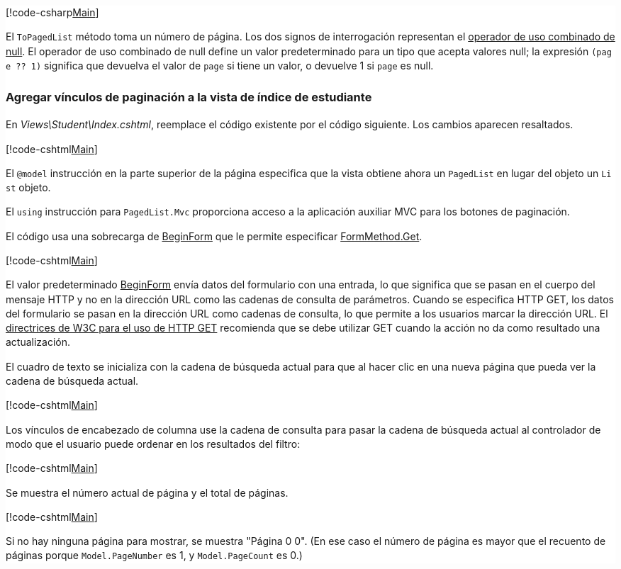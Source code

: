 [!code-csharp[Main](sorting-filtering-and-paging-with-the-entity-framework-in-an-asp-net-mvc-application/samples/sample11.cs)]

El `ToPagedList` método toma un número de página. Los dos signos de interrogación representan el [operador de uso combinado de null](https://msdn.microsoft.com/en-us/library/ms173224.aspx). El operador de uso combinado de null define un valor predeterminado para un tipo que acepta valores null; la expresión `(page ?? 1)` significa que devuelva el valor de `page` si tiene un valor, o devuelve 1 si `page` es null.

### <a name="add-paging-links-to-the-student-index-view"></a>Agregar vínculos de paginación a la vista de índice de estudiante

En *Views\Student\Index.cshtml*, reemplace el código existente por el código siguiente. Los cambios aparecen resaltados.

[!code-cshtml[Main](sorting-filtering-and-paging-with-the-entity-framework-in-an-asp-net-mvc-application/samples/sample12.cshtml?highlight=1-3,6,9,14,17,24,30,55-56,58-59)]

El `@model` instrucción en la parte superior de la página especifica que la vista obtiene ahora un `PagedList` en lugar del objeto un `List` objeto.

El `using` instrucción para `PagedList.Mvc` proporciona acceso a la aplicación auxiliar MVC para los botones de paginación.

El código usa una sobrecarga de [BeginForm](https://msdn.microsoft.com/en-us/library/system.web.mvc.html.formextensions.beginform(v=vs.108).aspx) que le permite especificar [FormMethod.Get](https://msdn.microsoft.com/en-us/library/system.web.mvc.formmethod(v=vs.100).aspx/css).

[!code-cshtml[Main](sorting-filtering-and-paging-with-the-entity-framework-in-an-asp-net-mvc-application/samples/sample13.cshtml?highlight=1)]

El valor predeterminado [BeginForm](https://msdn.microsoft.com/en-us/library/system.web.mvc.html.formextensions.beginform(v=vs.108).aspx) envía datos del formulario con una entrada, lo que significa que se pasan en el cuerpo del mensaje HTTP y no en la dirección URL como las cadenas de consulta de parámetros. Cuando se especifica HTTP GET, los datos del formulario se pasan en la dirección URL como cadenas de consulta, lo que permite a los usuarios marcar la dirección URL. El [directrices de W3C para el uso de HTTP GET](http://www.w3.org/2001/tag/doc/whenToUseGet.html) recomienda que se debe utilizar GET cuando la acción no da como resultado una actualización.

El cuadro de texto se inicializa con la cadena de búsqueda actual para que al hacer clic en una nueva página que pueda ver la cadena de búsqueda actual.

[!code-cshtml[Main](sorting-filtering-and-paging-with-the-entity-framework-in-an-asp-net-mvc-application/samples/sample14.cshtml?highlight=1)]

Los vínculos de encabezado de columna use la cadena de consulta para pasar la cadena de búsqueda actual al controlador de modo que el usuario puede ordenar en los resultados del filtro:

[!code-cshtml[Main](sorting-filtering-and-paging-with-the-entity-framework-in-an-asp-net-mvc-application/samples/sample15.cshtml?highlight=1)]

Se muestra el número actual de página y el total de páginas.

[!code-cshtml[Main](sorting-filtering-and-paging-with-the-entity-framework-in-an-asp-net-mvc-application/samples/sample16.cshtml)]

Si no hay ninguna página para mostrar, se muestra "Página 0 0". (En ese caso el número de página es mayor que el recuento de páginas porque `Model.PageNumber` es 1, y `Model.PageCount` es 0.)
